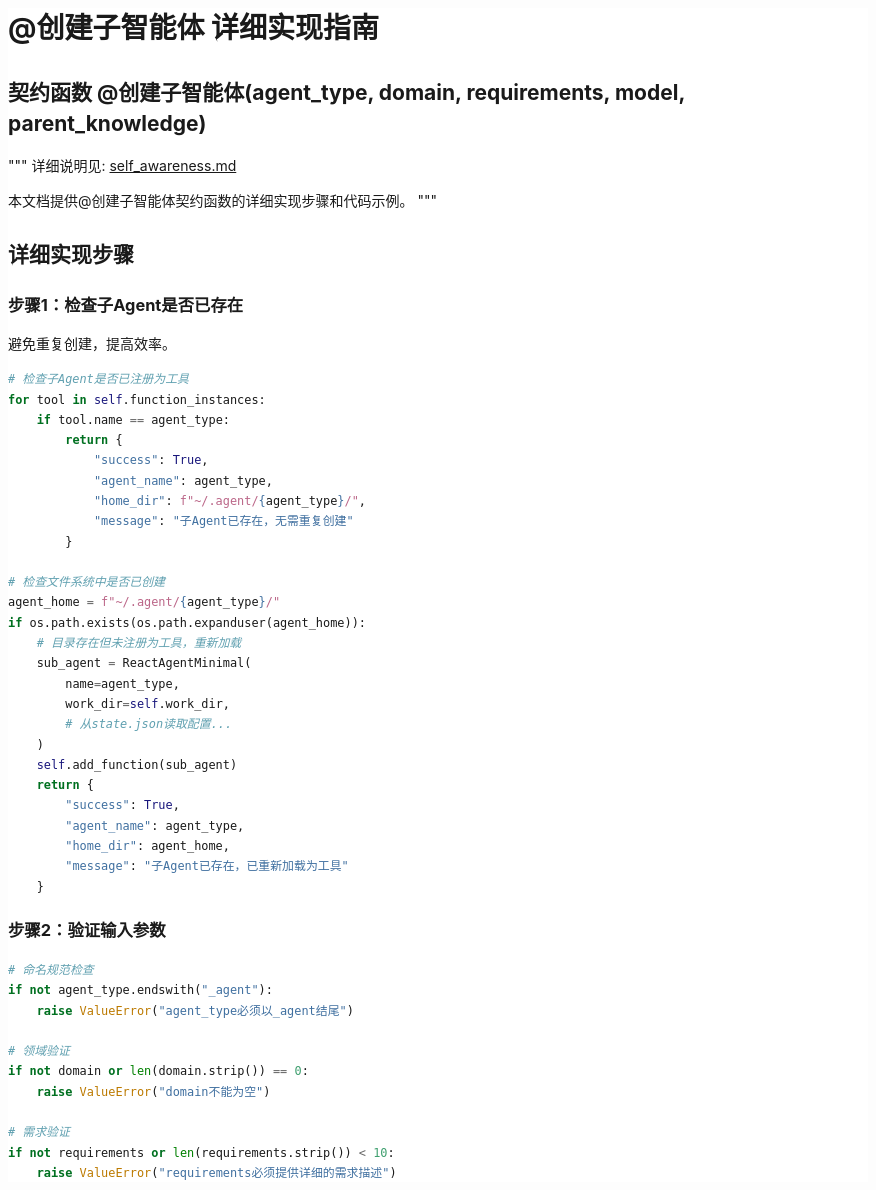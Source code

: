 # @创建子智能体 详细实现指南

## 契约函数 @创建子智能体(agent_type, domain, requirements, model, parent_knowledge)

"""
详细说明见: [self_awareness.md](../knowledge/self_awareness.md#契约函数-create_subagent)

本文档提供@创建子智能体契约函数的详细实现步骤和代码示例。
"""

## 详细实现步骤

### 步骤1：检查子Agent是否已存在

避免重复创建，提高效率。

```python
# 检查子Agent是否已注册为工具
for tool in self.function_instances:
    if tool.name == agent_type:
        return {
            "success": True,
            "agent_name": agent_type,
            "home_dir": f"~/.agent/{agent_type}/",
            "message": "子Agent已存在，无需重复创建"
        }

# 检查文件系统中是否已创建
agent_home = f"~/.agent/{agent_type}/"
if os.path.exists(os.path.expanduser(agent_home)):
    # 目录存在但未注册为工具，重新加载
    sub_agent = ReactAgentMinimal(
        name=agent_type,
        work_dir=self.work_dir,
        # 从state.json读取配置...
    )
    self.add_function(sub_agent)
    return {
        "success": True,
        "agent_name": agent_type,
        "home_dir": agent_home,
        "message": "子Agent已存在，已重新加载为工具"
    }
```

### 步骤2：验证输入参数

```python
# 命名规范检查
if not agent_type.endswith("_agent"):
    raise ValueError("agent_type必须以_agent结尾")

# 领域验证
if not domain or len(domain.strip()) == 0:
    raise ValueError("domain不能为空")

# 需求验证
if not requirements or len(requirements.strip()) < 10:
    raise ValueError("requirements必须提供详细的需求描述")
```
